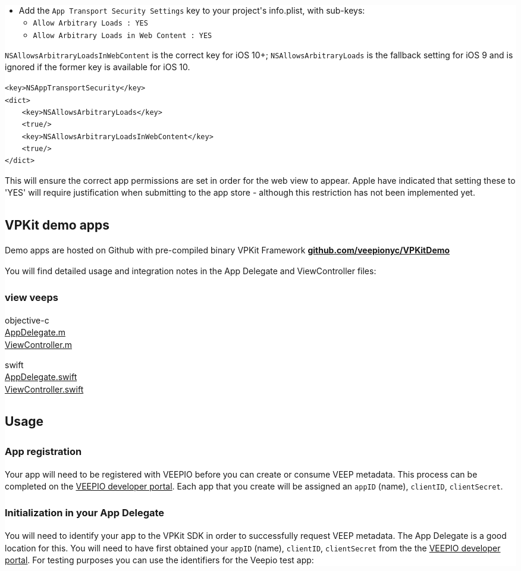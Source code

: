 
- Add the ```App Transport Security Settings``` key to your project's info.plist, with  sub-keys:
    -   `Allow Arbitrary Loads : YES`
    -   `Allow Arbitrary Loads in Web Content : YES` 

`NSAllowsArbitraryLoadsInWebContent` is the correct key for iOS 10+; `NSAllowsArbitraryLoads` is the fallback setting for iOS 9 and is ignored if the former key is available for iOS 10.
		
	<key>NSAppTransportSecurity</key>
	<dict>
		<key>NSAllowsArbitraryLoads</key>
		<true/>
		<key>NSAllowsArbitraryLoadsInWebContent</key>
		<true/>
	</dict>
	
This will ensure the correct app permissions are set in order for the web view to appear. Apple have indicated that setting these to 'YES' will require justification when submitting to the app store - although this restriction has not been implemented yet.  

## VPKit demo apps


Demo apps are hosted on Github with pre-compiled binary VPKit Framework
__[github.com/veepionyc/VPKitDemo](http://www.github.com/veepionyc/VPKitDemo)__

You will find detailed usage and integration notes in the App Delegate and ViewController files:

### view veeps 

objective-c  
[AppDelegate.m](https://github.com/veepionyc/VPKitDemo/blob/master/demo_view_objc/VPKitDemo/AppDelegate.m)  
[ViewController.m](https://github.com/veepionyc/VPKitDemo/blob/master/demo_view_objc/VPKitDemo/ViewController.m)  

swift    
[AppDelegate.swift](https://github.com/veepionyc/VPKitDemo/blob/master/demo_view_swift/VPKitDemoSwift/AppDelegate.swift)  
[ViewController.swift](https://github.com/veepionyc/VPKitDemo/blob/master/demo_view_swift/VPKitDemoSwift/ViewController.swift)  


## Usage

### App registration

Your app will need to be registered with VEEPIO before you can create or consume VEEP metadata. This process can be completed on the [VEEPIO developer portal](https://developer.veep.io/). Each app that you create will be assigned an `appID` (name), `clientID`, `clientSecret`.


### Initialization in your App Delegate

You will need to identify your app to the VPKit SDK in order to successfully request VEEP metadata. The App Delegate is a good location for this. You will need to have first obtained your  `appID` (name), `clientID`, `clientSecret` from the the [VEEPIO developer portal](https://developer.veep.io/). For testing purposes you can use the identifiers for the Veepio test app:
